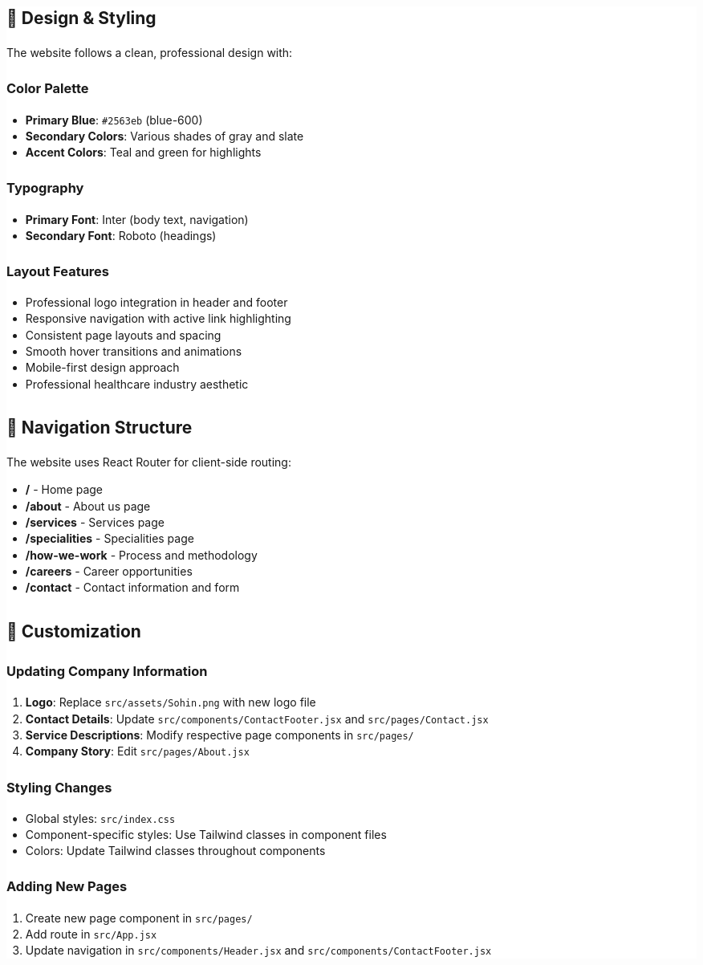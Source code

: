 ## 🎨 Design & Styling

The website follows a clean, professional design with:

### Color Palette
- **Primary Blue**: `#2563eb` (blue-600)
- **Secondary Colors**: Various shades of gray and slate
- **Accent Colors**: Teal and green for highlights

### Typography
- **Primary Font**: Inter (body text, navigation)
- **Secondary Font**: Roboto (headings)

### Layout Features
- Professional logo integration in header and footer
- Responsive navigation with active link highlighting
- Consistent page layouts and spacing
- Smooth hover transitions and animations
- Mobile-first design approach
- Professional healthcare industry aesthetic

## 🧭 Navigation Structure

The website uses React Router for client-side routing:

- **/** - Home page
- **/about** - About us page
- **/services** - Services page
- **/specialities** - Specialities page
- **/how-we-work** - Process and methodology
- **/careers** - Career opportunities
- **/contact** - Contact information and form

## 🔧 Customization

### Updating Company Information
1. **Logo**: Replace `src/assets/Sohin.png` with new logo file
2. **Contact Details**: Update `src/components/ContactFooter.jsx` and `src/pages/Contact.jsx`
3. **Service Descriptions**: Modify respective page components in `src/pages/`
4. **Company Story**: Edit `src/pages/About.jsx`

### Styling Changes
- Global styles: `src/index.css`
- Component-specific styles: Use Tailwind classes in component files
- Colors: Update Tailwind classes throughout components

### Adding New Pages
1. Create new page component in `src/pages/`
2. Add route in `src/App.jsx`
3. Update navigation in `src/components/Header.jsx` and `src/components/ContactFooter.jsx`
